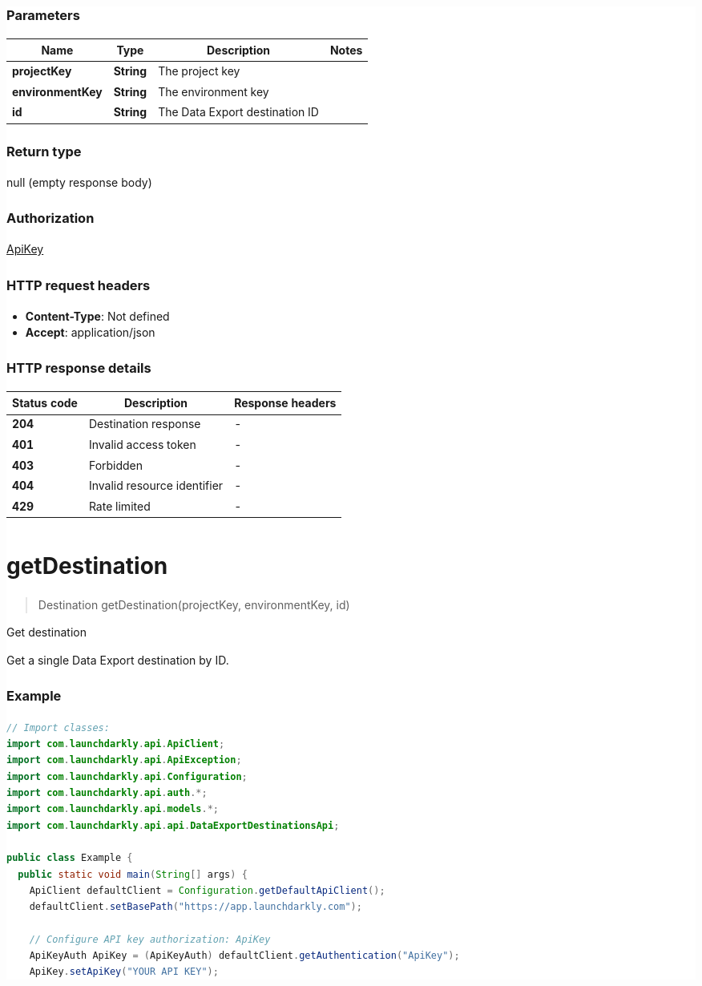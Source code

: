 ```java
```

### Parameters

| Name | Type | Description  | Notes |
|------------- | ------------- | ------------- | -------------|
| **projectKey** | **String**| The project key | |
| **environmentKey** | **String**| The environment key | |
| **id** | **String**| The Data Export destination ID | |

### Return type

null (empty response body)

### Authorization

[ApiKey](../README.md#ApiKey)

### HTTP request headers

 - **Content-Type**: Not defined
 - **Accept**: application/json

### HTTP response details
| Status code | Description | Response headers |
|-------------|-------------|------------------|
| **204** | Destination response |  -  |
| **401** | Invalid access token |  -  |
| **403** | Forbidden |  -  |
| **404** | Invalid resource identifier |  -  |
| **429** | Rate limited |  -  |

<a id="getDestination"></a>
# **getDestination**
> Destination getDestination(projectKey, environmentKey, id)

Get destination

Get a single Data Export destination by ID.

### Example
```java
// Import classes:
import com.launchdarkly.api.ApiClient;
import com.launchdarkly.api.ApiException;
import com.launchdarkly.api.Configuration;
import com.launchdarkly.api.auth.*;
import com.launchdarkly.api.models.*;
import com.launchdarkly.api.api.DataExportDestinationsApi;

public class Example {
  public static void main(String[] args) {
    ApiClient defaultClient = Configuration.getDefaultApiClient();
    defaultClient.setBasePath("https://app.launchdarkly.com");
    
    // Configure API key authorization: ApiKey
    ApiKeyAuth ApiKey = (ApiKeyAuth) defaultClient.getAuthentication("ApiKey");
    ApiKey.setApiKey("YOUR API KEY");
```